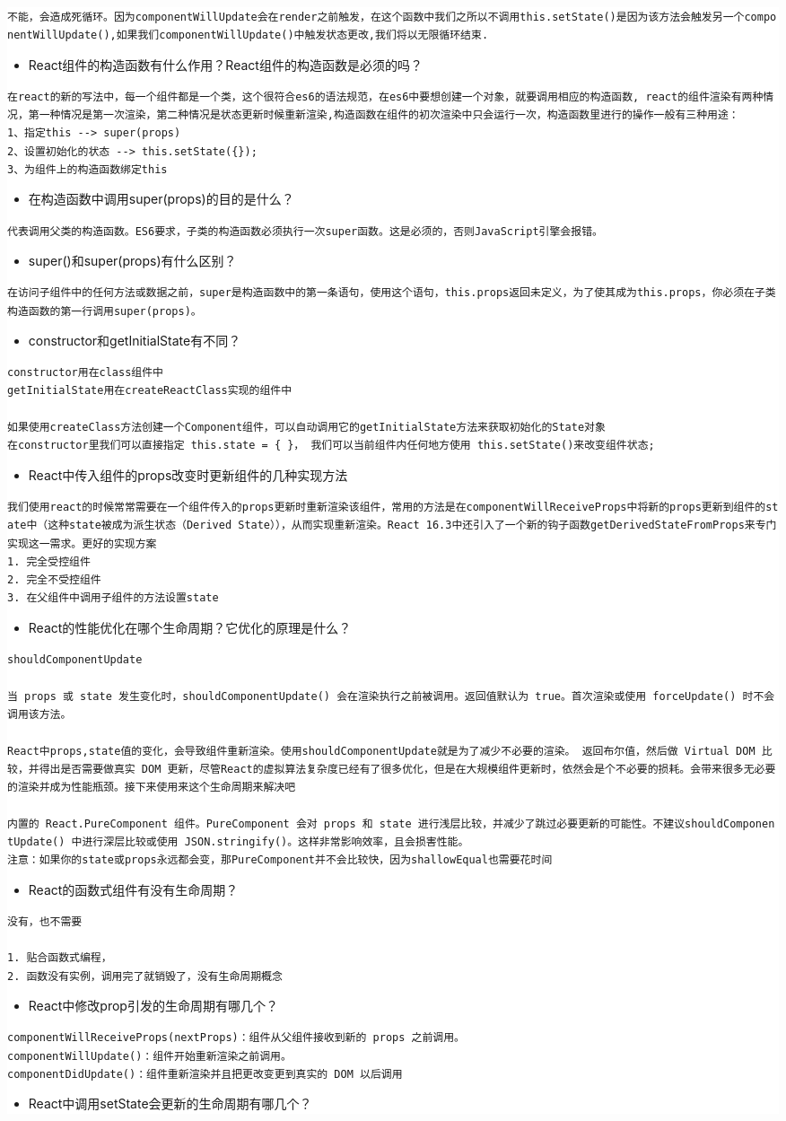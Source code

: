 ```
不能，会造成死循环。因为componentWillUpdate会在render之前触发，在这个函数中我们之所以不调用this.setState()是因为该方法会触发另一个componentWillUpdate(),如果我们componentWillUpdate()中触发状态更改,我们将以无限循环结束.

```
* React组件的构造函数有什么作用？React组件的构造函数是必须的吗？
```
在react的新的写法中，每一个组件都是一个类，这个很符合es6的语法规范，在es6中要想创建一个对象，就要调用相应的构造函数, react的组件渲染有两种情况，第一种情况是第一次渲染，第二种情况是状态更新时候重新渲染,构造函数在组件的初次渲染中只会运行一次，构造函数里进行的操作一般有三种用途：
1、指定this --> super(props)
2、设置初始化的状态 --> this.setState({});
3、为组件上的构造函数绑定this
```

* 在构造函数中调用super(props)的目的是什么？
```
代表调用父类的构造函数。ES6要求，子类的构造函数必须执行一次super函数。这是必须的，否则JavaScript引擎会报错。
```
* super()和super(props)有什么区别？
```
在访问子组件中的任何方法或数据之前，super是构造函数中的第一条语句，使用这个语句，this.props返回未定义，为了使其成为this.props，你必须在子类构造函数的第一行调用super(props)。
```
* constructor和getInitialState有不同？
```
constructor用在class组件中
getInitialState用在createReactClass实现的组件中

如果使用createClass方法创建一个Component组件，可以自动调用它的getInitialState方法来获取初始化的State对象
在constructor里我们可以直接指定 this.state = { }， 我们可以当前组件内任何地方使用 this.setState()来改变组件状态;
```
* React中传入组件的props改变时更新组件的几种实现方法
```
我们使用react的时候常常需要在一个组件传入的props更新时重新渲染该组件，常用的方法是在componentWillReceiveProps中将新的props更新到组件的state中（这种state被成为派生状态（Derived State）），从而实现重新渲染。React 16.3中还引入了一个新的钩子函数getDerivedStateFromProps来专门实现这一需求。更好的实现方案
1. 完全受控组件
2. 完全不受控组件
3. 在父组件中调用子组件的方法设置state
```
* React的性能优化在哪个生命周期？它优化的原理是什么？
```
shouldComponentUpdate

当 props 或 state 发生变化时，shouldComponentUpdate() 会在渲染执行之前被调用。返回值默认为 true。首次渲染或使用 forceUpdate() 时不会调用该方法。

React中props,state值的变化，会导致组件重新渲染。使用shouldComponentUpdate就是为了减少不必要的渲染。 返回布尔值，然后做 Virtual DOM 比较，并得出是否需要做真实 DOM 更新，尽管React的虚拟算法复杂度已经有了很多优化，但是在大规模组件更新时，依然会是个不必要的损耗。会带来很多无必要的渲染并成为性能瓶颈。接下来使用来这个生命周期来解决吧

内置的 React.PureComponent 组件。PureComponent 会对 props 和 state 进行浅层比较，并减少了跳过必要更新的可能性。不建议shouldComponentUpdate() 中进行深层比较或使用 JSON.stringify()。这样非常影响效率，且会损害性能。
注意：如果你的state或props永远都会变，那PureComponent并不会比较快，因为shallowEqual也需要花时间
```
* React的函数式组件有没有生命周期？
```
没有，也不需要

1. 贴合函数式编程，
2. 函数没有实例，调用完了就销毁了，没有生命周期概念
```
* React中修改prop引发的生命周期有哪几个？
```
componentWillReceiveProps(nextProps)：组件从父组件接收到新的 props 之前调用。
componentWillUpdate()：组件开始重新渲染之前调用。 
componentDidUpdate()：组件重新渲染并且把更改变更到真实的 DOM 以后调用
```
* React中调用setState会更新的生命周期有哪几个？
```
```